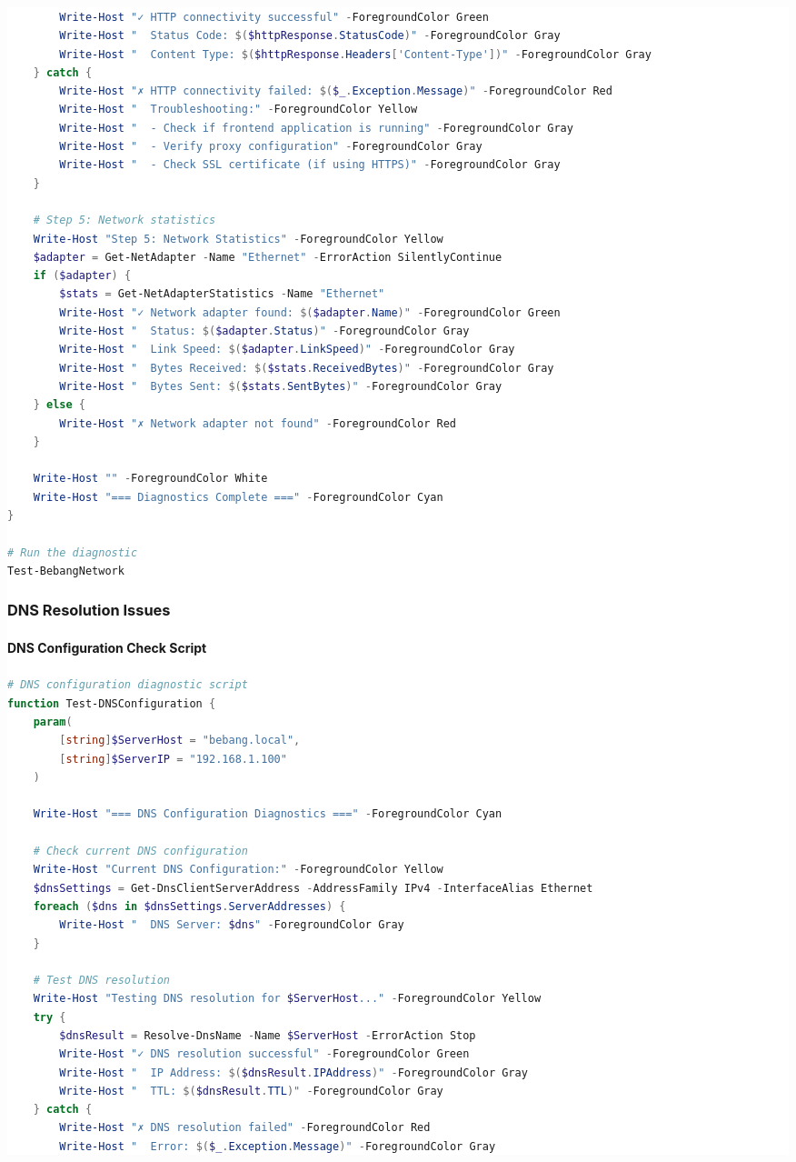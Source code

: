 ```powershell
        Write-Host "✓ HTTP connectivity successful" -ForegroundColor Green
        Write-Host "  Status Code: $($httpResponse.StatusCode)" -ForegroundColor Gray
        Write-Host "  Content Type: $($httpResponse.Headers['Content-Type'])" -ForegroundColor Gray
    } catch {
        Write-Host "✗ HTTP connectivity failed: $($_.Exception.Message)" -ForegroundColor Red
        Write-Host "  Troubleshooting:" -ForegroundColor Yellow
        Write-Host "  - Check if frontend application is running" -ForegroundColor Gray
        Write-Host "  - Verify proxy configuration" -ForegroundColor Gray
        Write-Host "  - Check SSL certificate (if using HTTPS)" -ForegroundColor Gray
    }
    
    # Step 5: Network statistics
    Write-Host "Step 5: Network Statistics" -ForegroundColor Yellow
    $adapter = Get-NetAdapter -Name "Ethernet" -ErrorAction SilentlyContinue
    if ($adapter) {
        $stats = Get-NetAdapterStatistics -Name "Ethernet"
        Write-Host "✓ Network adapter found: $($adapter.Name)" -ForegroundColor Green
        Write-Host "  Status: $($adapter.Status)" -ForegroundColor Gray
        Write-Host "  Link Speed: $($adapter.LinkSpeed)" -ForegroundColor Gray
        Write-Host "  Bytes Received: $($stats.ReceivedBytes)" -ForegroundColor Gray
        Write-Host "  Bytes Sent: $($stats.SentBytes)" -ForegroundColor Gray
    } else {
        Write-Host "✗ Network adapter not found" -ForegroundColor Red
    }
    
    Write-Host "" -ForegroundColor White
    Write-Host "=== Diagnostics Complete ===" -ForegroundColor Cyan
}

# Run the diagnostic
Test-BebangNetwork
```

### DNS Resolution Issues

#### DNS Configuration Check Script
```powershell
# DNS configuration diagnostic script
function Test-DNSConfiguration {
    param(
        [string]$ServerHost = "bebang.local",
        [string]$ServerIP = "192.168.1.100"
    )
    
    Write-Host "=== DNS Configuration Diagnostics ===" -ForegroundColor Cyan
    
    # Check current DNS configuration
    Write-Host "Current DNS Configuration:" -ForegroundColor Yellow
    $dnsSettings = Get-DnsClientServerAddress -AddressFamily IPv4 -InterfaceAlias Ethernet
    foreach ($dns in $dnsSettings.ServerAddresses) {
        Write-Host "  DNS Server: $dns" -ForegroundColor Gray
    }
    
    # Test DNS resolution
    Write-Host "Testing DNS resolution for $ServerHost..." -ForegroundColor Yellow
    try {
        $dnsResult = Resolve-DnsName -Name $ServerHost -ErrorAction Stop
        Write-Host "✓ DNS resolution successful" -ForegroundColor Green
        Write-Host "  IP Address: $($dnsResult.IPAddress)" -ForegroundColor Gray
        Write-Host "  TTL: $($dnsResult.TTL)" -ForegroundColor Gray
    } catch {
        Write-Host "✗ DNS resolution failed" -ForegroundColor Red
        Write-Host "  Error: $($_.Exception.Message)" -ForegroundColor Gray
```